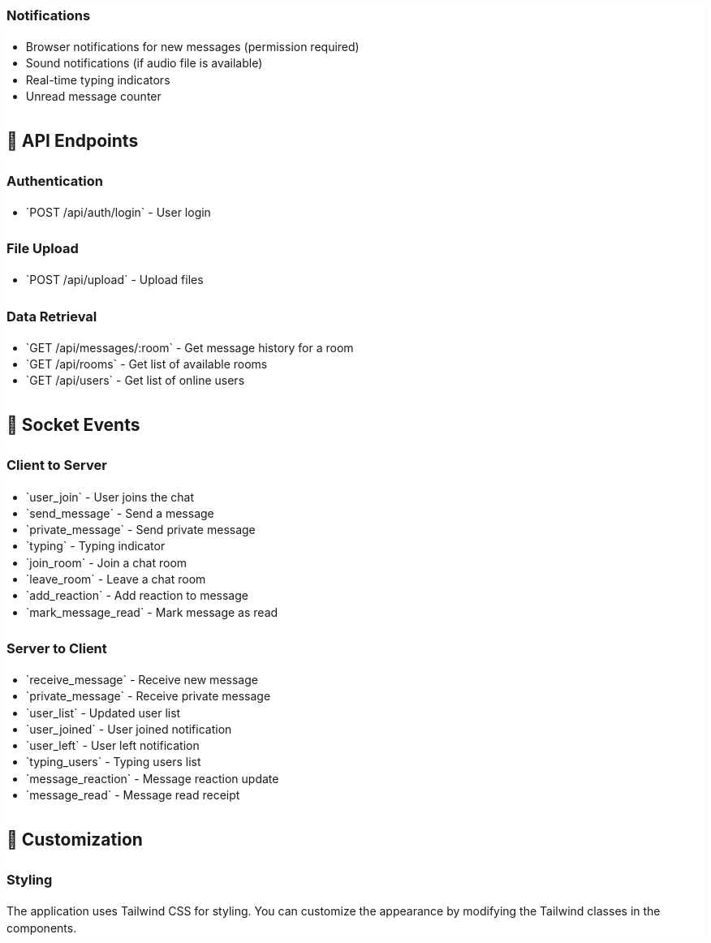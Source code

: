 ### Notifications
- Browser notifications for new messages (permission required)
- Sound notifications (if audio file is available)
- Real-time typing indicators
- Unread message counter

## 🔧 API Endpoints

### Authentication
- \`POST /api/auth/login\` - User login

### File Upload
- \`POST /api/upload\` - Upload files

### Data Retrieval
- \`GET /api/messages/:room\` - Get message history for a room
- \`GET /api/rooms\` - Get list of available rooms
- \`GET /api/users\` - Get list of online users

## 🔌 Socket Events

### Client to Server
- \`user_join\` - User joins the chat
- \`send_message\` - Send a message
- \`private_message\` - Send private message
- \`typing\` - Typing indicator
- \`join_room\` - Join a chat room
- \`leave_room\` - Leave a chat room
- \`add_reaction\` - Add reaction to message
- \`mark_message_read\` - Mark message as read

### Server to Client
- \`receive_message\` - Receive new message
- \`private_message\` - Receive private message
- \`user_list\` - Updated user list
- \`user_joined\` - User joined notification
- \`user_left\` - User left notification
- \`typing_users\` - Typing users list
- \`message_reaction\` - Message reaction update
- \`message_read\` - Message read receipt

## 🎨 Customization

### Styling
The application uses Tailwind CSS for styling. You can customize the appearance by modifying the Tailwind classes in the components.
